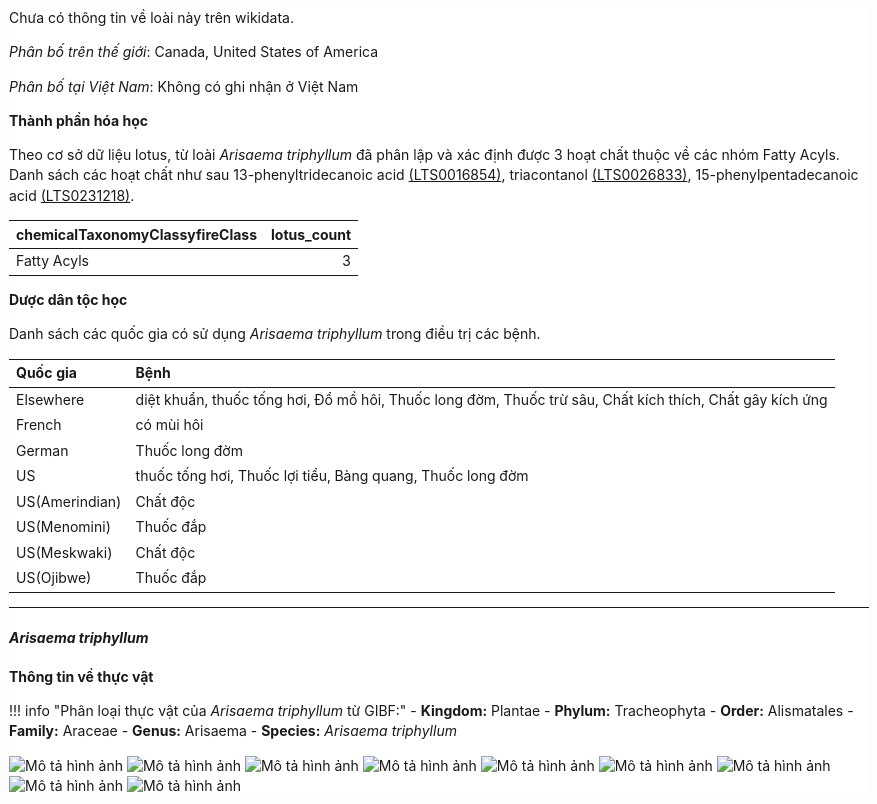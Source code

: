 Chưa có thông tin về loài này trên wikidata.

*Phân bố trên thế giới*: Canada, United States of America

*Phân bố tại Việt Nam*: Không có ghi nhận ở Việt Nam

**Thành phần hóa học**
        

Theo cơ sở dữ liệu lotus, từ loài *Arisaema triphyllum* đã phân lập và xác định được 3 hoạt chất thuộc về các nhóm Fatty Acyls. Danh sách các hoạt chất như sau 13-phenyltridecanoic acid [(LTS0016854)](https://lotus.naturalproducts.net/compound/lotus_id/LTS0016854), triacontanol [(LTS0026833)](https://lotus.naturalproducts.net/compound/lotus_id/LTS0026833), 15-phenylpentadecanoic acid [(LTS0231218)](https://lotus.naturalproducts.net/compound/lotus_id/LTS0231218).

| chemicalTaxonomyClassyfireClass   |   lotus_count |
|:----------------------------------|--------------:|
| Fatty Acyls                       |             3 |


**Dược dân tộc học**

Danh sách các quốc gia có sử dụng *Arisaema triphyllum* trong điều trị các bệnh. 

| Quốc gia       | Bệnh                                                                                                     |
|:---------------|:---------------------------------------------------------------------------------------------------------|
| Elsewhere      | diệt khuẩn, thuốc tống hơi, Đổ mồ hôi, Thuốc long đờm, Thuốc trừ sâu, Chất kích thích, Chất gây kích ứng |
| French         | có mùi hôi                                                                                               |
| German         | Thuốc long đờm                                                                                           |
| US             | thuốc tống hơi, Thuốc lợi tiểu, Bàng quang, Thuốc long đờm                                               |
| US(Amerindian) | Chất độc                                                                                                 |
| US(Menomini)   | Thuốc đắp                                                                                                |
| US(Meskwaki)   | Chất độc                                                                                                 |
| US(Ojibwe)     | Thuốc đắp                                                                                                |



---      
#### *Arisaema triphyllum*
**Thông tin về thực vật**

!!! info "Phân loại thực vật của *Arisaema triphyllum* từ GIBF:"
    - **Kingdom:** Plantae
    - **Phylum:** Tracheophyta
    - **Order:** Alismatales
    - **Family:** Araceae
    - **Genus:** Arisaema
    - **Species:** *Arisaema triphyllum*

<img src="https://inaturalist-open-data.s3.amazonaws.com/photos/348386219/original.jpg" alt="Mô tả hình ảnh" width="100" height="100">
<img src="https://inaturalist-open-data.s3.amazonaws.com/photos/348386276/original.jpg" alt="Mô tả hình ảnh" width="100" height="100">
<img src="https://inaturalist-open-data.s3.amazonaws.com/photos/351032811/original.jpeg" alt="Mô tả hình ảnh" width="100" height="100">
<img src="https://inaturalist-open-data.s3.amazonaws.com/photos/351032775/original.jpeg" alt="Mô tả hình ảnh" width="100" height="100">
<img src="https://inaturalist-open-data.s3.amazonaws.com/photos/353716482/original.jpeg" alt="Mô tả hình ảnh" width="100" height="100">
<img src="https://inaturalist-open-data.s3.amazonaws.com/photos/359805475/original.jpg" alt="Mô tả hình ảnh" width="100" height="100">
<img src="https://inaturalist-open-data.s3.amazonaws.com/photos/359805496/original.jpg" alt="Mô tả hình ảnh" width="100" height="100">
<img src="https://inaturalist-open-data.s3.amazonaws.com/photos/359805454/original.jpg" alt="Mô tả hình ảnh" width="100" height="100">
<img src="https://inaturalist-open-data.s3.amazonaws.com/photos/355313645/original.jpeg" alt="Mô tả hình ảnh" width="100" height="100"> 
